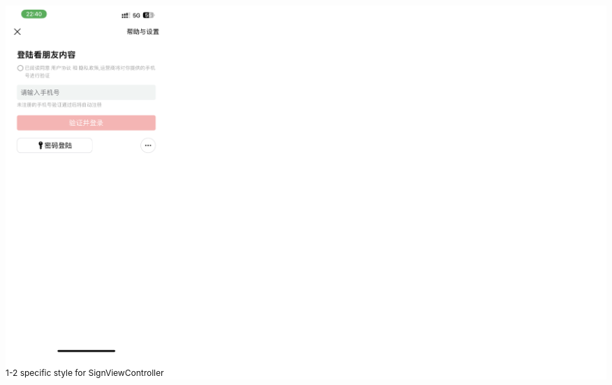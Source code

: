 <img src="./Demo picture/1.PNG" style="height:500px">
<p style="font-size:9pt">  1-2 specific style for SignViewController
</center>
